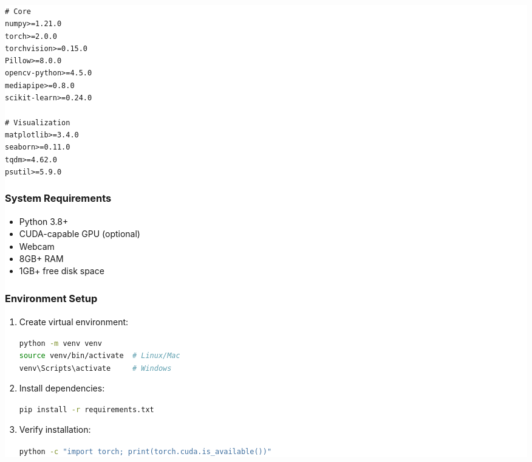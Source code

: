 ```
# Core
numpy>=1.21.0
torch>=2.0.0
torchvision>=0.15.0
Pillow>=8.0.0
opencv-python>=4.5.0
mediapipe>=0.8.0
scikit-learn>=0.24.0

# Visualization
matplotlib>=3.4.0
seaborn>=0.11.0
tqdm>=4.62.0
psutil>=5.9.0
```

### System Requirements

- Python 3.8+
- CUDA-capable GPU (optional)
- Webcam
- 8GB+ RAM
- 1GB+ free disk space

### Environment Setup

1. Create virtual environment:

   ```bash
   python -m venv venv
   source venv/bin/activate  # Linux/Mac
   venv\Scripts\activate     # Windows
   ```

2. Install dependencies:

   ```bash
   pip install -r requirements.txt
   ```

3. Verify installation:
   ```bash
   python -c "import torch; print(torch.cuda.is_available())"
   ```
